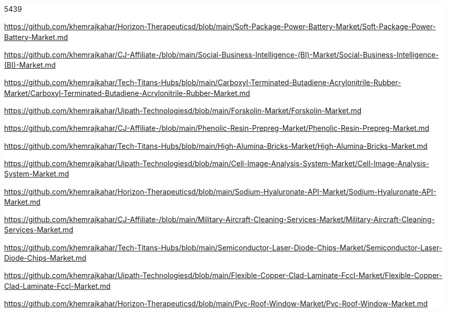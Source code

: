 5439</p><p><a href="https://github.com/khemrajkahar/Horizon-Therapeuticsd/blob/main/Soft-Package-Power-Battery-Market/Soft-Package-Power-Battery-Market.md">https://github.com/khemrajkahar/Horizon-Therapeuticsd/blob/main/Soft-Package-Power-Battery-Market/Soft-Package-Power-Battery-Market.md</a></p><p><a href="https://github.com/khemrajkahar/CJ-Affiliate-/blob/main/Social-Business-Intelligence-(BI)-Market/Social-Business-Intelligence-(BI)-Market.md">https://github.com/khemrajkahar/CJ-Affiliate-/blob/main/Social-Business-Intelligence-(BI)-Market/Social-Business-Intelligence-(BI)-Market.md</a></p><p><a href="https://github.com/khemrajkahar/Tech-Titans-Hubs/blob/main/Carboxyl-Terminated-Butadiene-Acrylonitrile-Rubber-Market/Carboxyl-Terminated-Butadiene-Acrylonitrile-Rubber-Market.md">https://github.com/khemrajkahar/Tech-Titans-Hubs/blob/main/Carboxyl-Terminated-Butadiene-Acrylonitrile-Rubber-Market/Carboxyl-Terminated-Butadiene-Acrylonitrile-Rubber-Market.md</a></p><p><a href="https://github.com/khemrajkahar/Uipath-Technologiesd/blob/main/Forskolin-Market/Forskolin-Market.md">https://github.com/khemrajkahar/Uipath-Technologiesd/blob/main/Forskolin-Market/Forskolin-Market.md</a></p><p><a href="https://github.com/khemrajkahar/CJ-Affiliate-/blob/main/Phenolic-Resin-Prepreg-Market/Phenolic-Resin-Prepreg-Market.md">https://github.com/khemrajkahar/CJ-Affiliate-/blob/main/Phenolic-Resin-Prepreg-Market/Phenolic-Resin-Prepreg-Market.md</a></p><p><a href="https://github.com/khemrajkahar/Tech-Titans-Hubs/blob/main/High-Alumina-Bricks-Market/High-Alumina-Bricks-Market.md">https://github.com/khemrajkahar/Tech-Titans-Hubs/blob/main/High-Alumina-Bricks-Market/High-Alumina-Bricks-Market.md</a></p><p><a href="https://github.com/khemrajkahar/Uipath-Technologiesd/blob/main/Cell-Image-Analysis-System-Market/Cell-Image-Analysis-System-Market.md">https://github.com/khemrajkahar/Uipath-Technologiesd/blob/main/Cell-Image-Analysis-System-Market/Cell-Image-Analysis-System-Market.md</a></p><p><a href="https://github.com/khemrajkahar/Horizon-Therapeuticsd/blob/main/Sodium-Hyaluronate-API-Market/Sodium-Hyaluronate-API-Market.md">https://github.com/khemrajkahar/Horizon-Therapeuticsd/blob/main/Sodium-Hyaluronate-API-Market/Sodium-Hyaluronate-API-Market.md</a></p><p><a href="https://github.com/khemrajkahar/CJ-Affiliate-/blob/main/Military-Aircraft-Cleaning-Services-Market/Military-Aircraft-Cleaning-Services-Market.md">https://github.com/khemrajkahar/CJ-Affiliate-/blob/main/Military-Aircraft-Cleaning-Services-Market/Military-Aircraft-Cleaning-Services-Market.md</a></p><p><a href="https://github.com/khemrajkahar/Tech-Titans-Hubs/blob/main/Semiconductor-Laser-Diode-Chips-Market/Semiconductor-Laser-Diode-Chips-Market.md">https://github.com/khemrajkahar/Tech-Titans-Hubs/blob/main/Semiconductor-Laser-Diode-Chips-Market/Semiconductor-Laser-Diode-Chips-Market.md</a></p><p><a href="https://github.com/khemrajkahar/Uipath-Technologiesd/blob/main/Flexible-Copper-Clad-Laminate-Fccl-Market/Flexible-Copper-Clad-Laminate-Fccl-Market.md">https://github.com/khemrajkahar/Uipath-Technologiesd/blob/main/Flexible-Copper-Clad-Laminate-Fccl-Market/Flexible-Copper-Clad-Laminate-Fccl-Market.md</a></p><p><a href="https://github.com/khemrajkahar/Horizon-Therapeuticsd/blob/main/Pvc-Roof-Window-Market/Pvc-Roof-Window-Market.md">https://github.com/khemrajkahar/Horizon-Therapeuticsd/blob/main/Pvc-Roof-Window-Market/Pvc-Roof-Window-Market.md</a></p>
